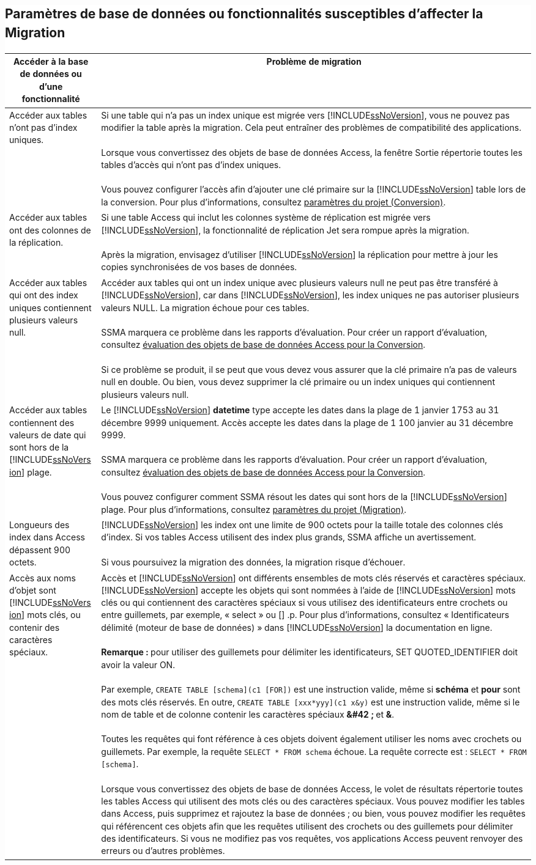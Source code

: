 ## <a name="database-settings-or-features-that-might-affect-migration"></a>Paramètres de base de données ou fonctionnalités susceptibles d’affecter la Migration  
  
|Accéder à la base de données ou d’une fonctionnalité|Problème de migration|  
|--------------------------------------|-------------------|  
|Accéder aux tables n’ont pas d’index uniques.|Si une table qui n’a pas un index unique est migrée vers [!INCLUDE[ssNoVersion](../../includes/ssnoversion_md.md)], vous ne pouvez pas modifier la table après la migration. Cela peut entraîner des problèmes de compatibilité des applications.<br /><br />Lorsque vous convertissez des objets de base de données Access, la fenêtre Sortie répertorie toutes les tables d’accès qui n’ont pas d’index uniques.<br /><br />Vous pouvez configurer l’accès afin d’ajouter une clé primaire sur la [!INCLUDE[ssNoVersion](../../includes/ssnoversion_md.md)] table lors de la conversion. Pour plus d’informations, consultez [paramètres du projet (Conversion)](http://msdn.microsoft.com/en-us/bcebc635-c638-4ddb-924c-b9ccfef86388).|  
|Accéder aux tables ont des colonnes de la réplication.|Si une table Access qui inclut les colonnes système de réplication est migrée vers [!INCLUDE[ssNoVersion](../../includes/ssnoversion_md.md)], la fonctionnalité de réplication Jet sera rompue après la migration.<br /><br />Après la migration, envisagez d’utiliser [!INCLUDE[ssNoVersion](../../includes/ssnoversion_md.md)] la réplication pour mettre à jour les copies synchronisées de vos bases de données.|  
|Accéder aux tables qui ont des index uniques contiennent plusieurs valeurs null.|Accéder aux tables qui ont un index unique avec plusieurs valeurs null ne peut pas être transféré à [!INCLUDE[ssNoVersion](../../includes/ssnoversion_md.md)], car dans [!INCLUDE[ssNoVersion](../../includes/ssnoversion_md.md)], les index uniques ne pas autoriser plusieurs valeurs NULL. La migration échoue pour ces tables.<br /><br />SSMA marquera ce problème dans les rapports d’évaluation. Pour créer un rapport d’évaluation, consultez [évaluation des objets de base de données Access pour la Conversion](http://msdn.microsoft.com/en-us/8b9e23d6-da62-437a-8c05-8ad2628b9441).<br /><br />Si ce problème se produit, il se peut que vous devez vous assurer que la clé primaire n’a pas de valeurs null en double. Ou bien, vous devez supprimer la clé primaire ou un index uniques qui contiennent plusieurs valeurs null.|  
|Accéder aux tables contiennent des valeurs de date qui sont hors de la [!INCLUDE[ssNoVersion](../../includes/ssnoversion_md.md)] plage.|Le [!INCLUDE[ssNoVersion](../../includes/ssnoversion_md.md)] **datetime** type accepte les dates dans la plage de 1 janvier 1753 au 31 décembre 9999 uniquement. Accès accepte les dates dans la plage de 1 100 janvier au 31 décembre 9999.<br /><br />SSMA marquera ce problème dans les rapports d’évaluation. Pour créer un rapport d’évaluation, consultez [évaluation des objets de base de données Access pour la Conversion](http://msdn.microsoft.com/en-us/8b9e23d6-da62-437a-8c05-8ad2628b9441).<br /><br />Vous pouvez configurer comment SSMA résout les dates qui sont hors de la [!INCLUDE[ssNoVersion](../../includes/ssnoversion_md.md)] plage. Pour plus d’informations, consultez [paramètres du projet (Migration)](http://msdn.microsoft.com/en-us/4caebc9c-8680-4b99-a8fa-89c43161c95d).|  
|Longueurs des index dans Access dépassent 900 octets.|[!INCLUDE[ssNoVersion](../../includes/ssnoversion_md.md)] les index ont une limite de 900 octets pour la taille totale des colonnes clés d’index. Si vos tables Access utilisent des index plus grands, SSMA affiche un avertissement.<br /><br />Si vous poursuivez la migration des données, la migration risque d’échouer.|  
|Accès aux noms d’objet sont [!INCLUDE[ssNoVersion](../../includes/ssnoversion_md.md)] mots clés, ou contenir des caractères spéciaux.|Accès et [!INCLUDE[ssNoVersion](../../includes/ssnoversion_md.md)] ont différents ensembles de mots clés réservés et caractères spéciaux. [!INCLUDE[ssNoVersion](../../includes/ssnoversion_md.md)] accepte les objets qui sont nommées à l’aide de [!INCLUDE[ssNoVersion](../../includes/ssnoversion_md.md)] mots clés ou qui contiennent des caractères spéciaux si vous utilisez des identificateurs entre crochets ou entre guillemets, par exemple, « select » ou [] .p. Pour plus d’informations, consultez « Identificateurs délimité (moteur de base de données) » dans [!INCLUDE[ssNoVersion](../../includes/ssnoversion_md.md)] la documentation en ligne.<br /><br />**Remarque :** pour utiliser des guillemets pour délimiter les identificateurs, SET QUOTED_IDENTIFIER doit avoir la valeur ON.<br /><br />Par exemple, `CREATE TABLE [schema](c1 [FOR])` est une instruction valide, même si **schéma** et **pour** sont des mots clés réservés. En outre, `CREATE TABLE [xxx*yyy](c1 x&y)` est une instruction valide, même si le nom de table et de colonne contenir les caractères spéciaux  **\&#42 ;** et **&amp;**.<br /><br />Toutes les requêtes qui font référence à ces objets doivent également utiliser les noms avec crochets ou guillemets. Par exemple, la requête `SELECT * FROM schema` échoue. La requête correcte est : `SELECT * FROM [schema]`.<br /><br />Lorsque vous convertissez des objets de base de données Access, le volet de résultats répertorie toutes les tables Access qui utilisent des mots clés ou des caractères spéciaux. Vous pouvez modifier les tables dans Access, puis supprimez et rajoutez la base de données ; ou bien, vous pouvez modifier les requêtes qui référencent ces objets afin que les requêtes utilisent des crochets ou des guillemets pour délimiter des identificateurs. Si vous ne modifiez pas vos requêtes, vos applications Access peuvent renvoyer des erreurs ou d’autres problèmes.|  